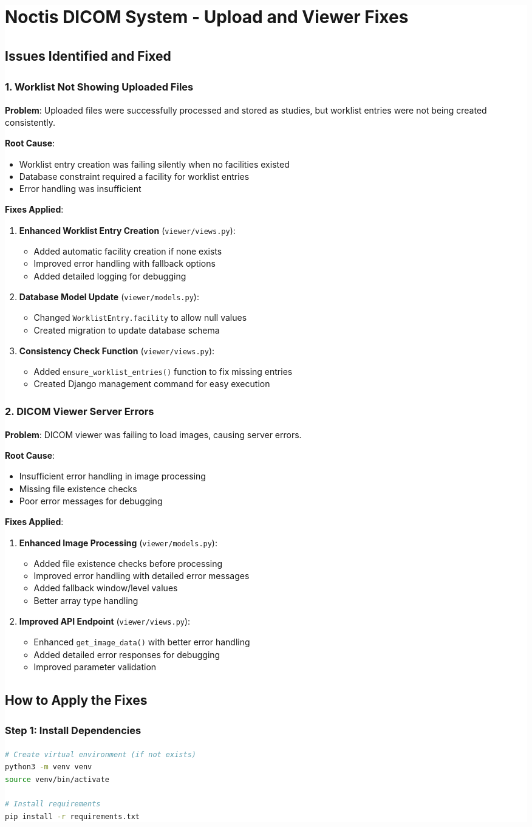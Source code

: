 # Noctis DICOM System - Upload and Viewer Fixes

## Issues Identified and Fixed

### 1. Worklist Not Showing Uploaded Files

**Problem**: Uploaded files were successfully processed and stored as studies, but worklist entries were not being created consistently.

**Root Cause**: 
- Worklist entry creation was failing silently when no facilities existed
- Database constraint required a facility for worklist entries
- Error handling was insufficient

**Fixes Applied**:
1. **Enhanced Worklist Entry Creation** (`viewer/views.py`):
   - Added automatic facility creation if none exists
   - Improved error handling with fallback options
   - Added detailed logging for debugging

2. **Database Model Update** (`viewer/models.py`):
   - Changed `WorklistEntry.facility` to allow null values
   - Created migration to update database schema

3. **Consistency Check Function** (`viewer/views.py`):
   - Added `ensure_worklist_entries()` function to fix missing entries
   - Created Django management command for easy execution

### 2. DICOM Viewer Server Errors

**Problem**: DICOM viewer was failing to load images, causing server errors.

**Root Cause**:
- Insufficient error handling in image processing
- Missing file existence checks
- Poor error messages for debugging

**Fixes Applied**:
1. **Enhanced Image Processing** (`viewer/models.py`):
   - Added file existence checks before processing
   - Improved error handling with detailed error messages
   - Added fallback window/level values
   - Better array type handling

2. **Improved API Endpoint** (`viewer/views.py`):
   - Enhanced `get_image_data()` with better error handling
   - Added detailed error responses for debugging
   - Improved parameter validation

## How to Apply the Fixes

### Step 1: Install Dependencies
```bash
# Create virtual environment (if not exists)
python3 -m venv venv
source venv/bin/activate

# Install requirements
pip install -r requirements.txt
```
